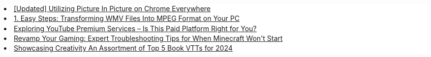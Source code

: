 <li><a href="https://fox-friendly.techidaily.com/updated-utilizing-picture-in-picture-on-chrome-everywhere/"><u>[Updated] Utilizing Picture In Picture on Chrome Everywhere</u></a></li>
<li><a href="https://win11.techidaily.com/1-easy-steps-transforming-wmv-files-into-mpeg-format-on-your-pc/"><u>1. Easy Steps: Transforming WMV Files Into MPEG Format on Your PC</u></a></li>
<li><a href="https://media-tips.techidaily.com/exploring-youtube-premium-services-is-this-paid-platform-right-for-you/"><u>Exploring YouTube Premium Services – Is This Paid Platform Right for You?</u></a></li>
<li><a href="https://win-answers.techidaily.com/revamp-your-gaming-expert-troubleshooting-tips-for-when-minecraft-wont-start/"><u>Revamp Your Gaming: Expert Troubleshooting Tips for When Minecraft Won't Start</u></a></li>
<li><a href="https://fox-friendly.techidaily.com/showcasing-creativity-an-assortment-of-top-5-book-vtts-for-2024/"><u>Showcasing Creativity An Assortment of Top 5 Book VTTs for 2024</u></a></li>
</ul></div>


